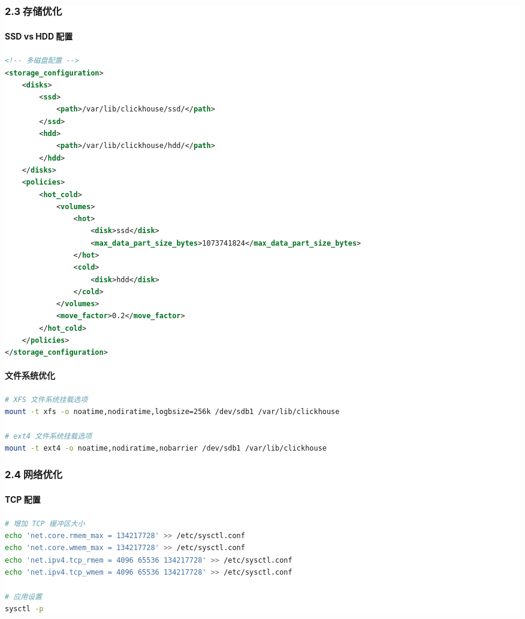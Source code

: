 ### 2.3 存储优化

#### SSD vs HDD 配置
```xml
<!-- 多磁盘配置 -->
<storage_configuration>
    <disks>
        <ssd>
            <path>/var/lib/clickhouse/ssd/</path>
        </ssd>
        <hdd>
            <path>/var/lib/clickhouse/hdd/</path>
        </hdd>
    </disks>
    <policies>
        <hot_cold>
            <volumes>
                <hot>
                    <disk>ssd</disk>
                    <max_data_part_size_bytes>1073741824</max_data_part_size_bytes>
                </hot>
                <cold>
                    <disk>hdd</disk>
                </cold>
            </volumes>
            <move_factor>0.2</move_factor>
        </hot_cold>
    </policies>
</storage_configuration>
```

#### 文件系统优化
```bash
# XFS 文件系统挂载选项
mount -t xfs -o noatime,nodiratime,logbsize=256k /dev/sdb1 /var/lib/clickhouse

# ext4 文件系统挂载选项
mount -t ext4 -o noatime,nodiratime,nobarrier /dev/sdb1 /var/lib/clickhouse
```

### 2.4 网络优化

#### TCP 配置
```bash
# 增加 TCP 缓冲区大小
echo 'net.core.rmem_max = 134217728' >> /etc/sysctl.conf
echo 'net.core.wmem_max = 134217728' >> /etc/sysctl.conf
echo 'net.ipv4.tcp_rmem = 4096 65536 134217728' >> /etc/sysctl.conf
echo 'net.ipv4.tcp_wmem = 4096 65536 134217728' >> /etc/sysctl.conf

# 应用设置
sysctl -p
```
